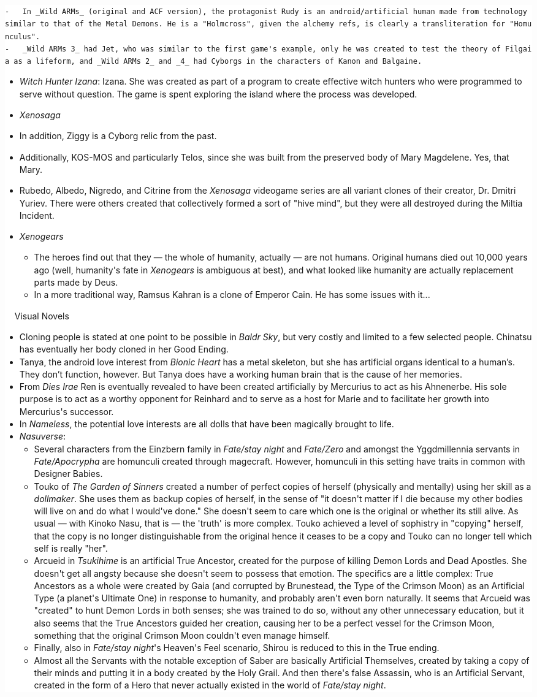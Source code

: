     -   In _Wild ARMs_ (original and ACF version), the protagonist Rudy is an android/artificial human made from technology similar to that of the Metal Demons. He is a "Holmcross", given the alchemy refs, is clearly a transliteration for "Homunculus".
    -   _Wild ARMs 3_ had Jet, who was similar to the first game's example, only he was created to test the theory of Filgaia as a lifeform, and _Wild ARMs 2_ and _4_ had Cyborgs in the characters of Kanon and Balgaine.
-   _Witch Hunter Izana_: Izana. She was created as part of a program to create effective witch hunters who were programmed to serve without question. The game is spent exploring the island where the process was developed.
-   _Xenosaga_

-   In addition, Ziggy is a Cyborg relic from the past.
-   Additionally, KOS-MOS and particularly Telos, since she was built from the preserved body of Mary Magdelene. Yes, that Mary.
-   Rubedo, Albedo, Nigredo, and Citrine from the _Xenosaga_ videogame series are all variant clones of their creator, Dr. Dmitri Yuriev. There were others created that collectively formed a sort of "hive mind", but they were all destroyed during the Miltia Incident.

-   _Xenogears_
    -   The heroes find out that they — the whole of humanity, actually — are not humans. Original humans died out 10,000 years ago (well, humanity's fate in _Xenogears_ is ambiguous at best), and what looked like humanity are actually replacement parts made by Deus.
    -   In a more traditional way, Ramsus Kahran is a clone of Emperor Cain. He has some issues with it...

    Visual Novels 

-   Cloning people is stated at one point to be possible in _Baldr Sky_, but very costly and limited to a few selected people. Chinatsu has eventually her body cloned in her Good Ending.
-   Tanya, the android love interest from _Bionic Heart_ has a metal skeleton, but she has artificial organs identical to a human’s. They don’t function, however. But Tanya does have a working human brain that is the cause of her memories.
-   From _Dies Irae_ Ren is eventually revealed to have been created artificially by Mercurius to act as his Ahnenerbe. His sole purpose is to act as a worthy opponent for Reinhard and to serve as a host for Marie and to facilitate her growth into Mercurius's successor.
-   In _Nameless_, the potential love interests are all dolls that have been magically brought to life.
-   _Nasuverse_:
    -   Several characters from the Einzbern family in _Fate/stay night_ and _Fate/Zero_ and amongst the Yggdmillennia servants in _Fate/Apocrypha_ are homunculi created through magecraft. However, homunculi in this setting have traits in common with Designer Babies.
    -   Touko of _The Garden of Sinners_ created a number of perfect copies of herself (physically and mentally) using her skill as a _dollmaker_. She uses them as backup copies of herself, in the sense of "it doesn't matter if I die because my other bodies will live on and do what I would've done." She doesn't seem to care which one is the original or whether its still alive. As usual — with Kinoko Nasu, that is — the 'truth' is more complex. Touko achieved a level of sophistry in "copying" herself, that the copy is no longer distinguishable from the original hence it ceases to be a copy and Touko can no longer tell which self is really "her".
    -   Arcueid in _Tsukihime_ is an artificial True Ancestor, created for the purpose of killing Demon Lords and Dead Apostles. She doesn't get all angsty because she doesn't seem to possess that emotion. The specifics are a little complex: True Ancestors as a whole were created by Gaia (and corrupted by Brunestead, the Type of the Crimson Moon) as an Artificial Type (a planet's Ultimate One) in response to humanity, and probably aren't even born naturally. It seems that Arcueid was "created" to hunt Demon Lords in both senses; she was trained to do so, without any other unnecessary education, but it also seems that the True Ancestors guided her creation, causing her to be a perfect vessel for the Crimson Moon, something that the original Crimson Moon couldn't even manage himself.
    -   Finally, also in _Fate/stay night_'s Heaven's Feel scenario, Shirou is reduced to this in the True ending.
    -   Almost all the Servants with the notable exception of Saber are basically Artificial Themselves, created by taking a copy of their minds and putting it in a body created by the Holy Grail. And then there's false Assassin, who is an Artificial Servant, created in the form of a Hero that never actually existed in the world of _Fate/stay night_.